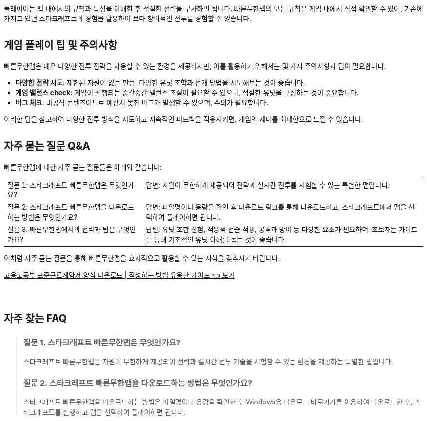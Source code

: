 <p>플레이어는 맵 내에서의 규칙과 특징을 이해한 후 적절한 전략을 구사하면 됩니다. 빠른무한맵의 모든 규칙은 게임 내에서 직접 확인할 수 있어, 기존에 가지고 있던 스타크래프트의 경험을 활용하여 보다 창의적인 전투를 경험할 수 있습니다.</p>

<h2 id='게임_플레이_팁'>게임 플레이 팁 및 주의사항</h2>

<p>빠른무한맵은 매우 다양한 전투 전략을 사용할 수 있는 환경을 제공하지만, 이를 활용하기 위해서는 몇 가지 주의사항과 팁이 필요합니다.</p>

<ul>
    <li><b>다양한 전략 시도</b>: 제한된 자원이 없는 만큼, 다양한 유닛 조합과 전개 방법을 시도해보는 것이 좋습니다.</li>
    <li><b>게임 밸런스 check</b>: 게임이 진행되는 중간중간 밸런스 조절이 필요할 수 있으니, 적절한 유닛을 구성하는 것이 중요합니다.</li>
    <li><b>버그 체크</b>: 비공식 콘텐츠이므로 예상치 못한 버그가 발생할 수 있으며, 주의가 필요합니다.</li>
</ul>

<p>이러한 팁을 참고하여 다양한 전투 방식을 시도하고 지속적인 피드백을 적응시키면, 게임의 재미를 최대한으로 느낄 수 있습니다.</p>

<h2 id='자주묻는질문'>자주 묻는 질문 Q&A</h2>

<p>빠른무한맵에 대한 자주 묻는 질문들은 아래와 같습니다:</p>

<table>
    <tr>
        <td>질문 1: 스타크래프트 빠른무한맵은 무엇인가요?</td>
        <td>답변: 자원이 무한하게 제공되어 전략과 실시간 전투를 시험할 수 있는 특별한 맵입니다.</td>
    </tr>
    <tr>
        <td>질문 2: 스타크래프트 빠른무한맵을 다운로드하는 방법은 무엇인가요?</td>
        <td>답변: 파일명이나 용량을 확인 후 다운로드 링크를 통해 다운로드하고, 스타크래프트에서 맵을 선택하여 플레이하면 됩니다.</td>
    </tr>
    <tr>
        <td>질문 3: 빠른무한맵에서의 전략과 팁은 무엇인가요?</td>
        <td>답변: 유닛 조합 실험, 적응적 전술 적용, 공격과 방어 등 다양한 요소가 필요하며, 초보자는 가이드를 통해 기초적인 유닛 이해를 돕는 것이 좋습니다.</td>
    </tr>
</table>

<p>이처럼 자주 묻는 질문을 통해 빠른무한맵을 효과적으로 활용할 수 있는 지식을 갖추시기 바랍니다.</p>


<p><a class="click-button" title="고용노동부 표준근로계약서 양식 다운로드 | 작성하는 방법 유용한 가이드" href="https://greenforu.github.io/posts/%EA%B3%A0%EC%9A%A9%EB%85%B8%EB%8F%99%EB%B6%80-%ED%91%9C%EC%A4%80%EA%B7%BC%EB%A1%9C%EA%B3%84%EC%95%BD%EC%84%9C-%EC%96%91%EC%8B%9D-%EB%8B%A4%EC%9A%B4%EB%A1%9C%EB%93%9C-%EC%9E%91%EC%84%B1%ED%95%98%EB%8A%94-%EB%B0%A9%EB%B2%95-%EC%9C%A0%EC%9A%A9%ED%95%9C-%EA%B0%80%EC%9D%B4%EB%93%9C/" rel="dofollow">고용노동부 표준근로계약서 양식 다운로드 | 작성하는 방법 유용한 가이드 👈 보기</a></p><br>
<h2 id='자주_찾는_FAQ'>자주 찾는 FAQ</h2>
<div itemscope="" itemtype="https://schema.org/FAQPage"> 
<blockquote> 
<div itemscope="" itemprop="mainEntity" itemtype="https://schema.org/Question"> 
<h3 itemprop="name">질문 1. 스타크래프트 빠른무한맵은 무엇인가요?</h3> 
<div itemscope="" itemprop="acceptedAnswer" itemtype="https://schema.org/Answer"> 
<span itemprop="text"> 
<p>스타크래프트 빠른무한맵은 자원이 무한하게 제공되어 전략과 실시간 전투 기술을 시험할 수 있는 환경을 제공하는 특별한 맵입니다.</p> 
</span> 
</div> 
</div> 

<div itemscope="" itemprop="mainEntity" itemtype="https://schema.org/Question"> 
<h3 itemprop="name">질문 2. 스타크래프트 빠른무한맵을 다운로드하는 방법은 무엇인가요?</h3> 
<div itemscope="" itemprop="acceptedAnswer" itemtype="https://schema.org/Answer"> 
<span itemprop="text"> 
<p>스타크래프트 빠른무한맵을 다운로드하는 방법은 파일명이나 용량을 확인한 후 Windows용 다운로드 바로가기를 이용하여 다운로드한 후, 스타크래프트를 실행하고 맵을 선택하여 플레이하면 됩니다.</p> 
</span> 
</div> 
</div> 
